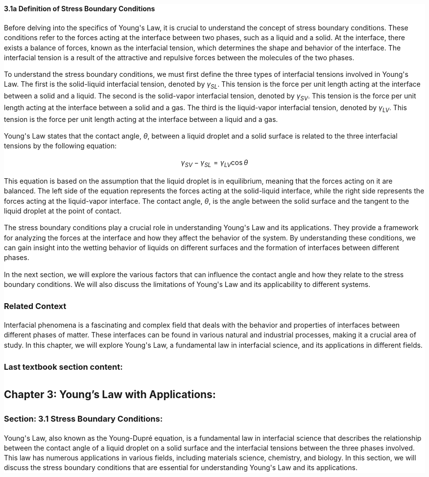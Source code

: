 #### 3.1a Definition of Stress Boundary Conditions

Before delving into the specifics of Young's Law, it is crucial to understand the concept of stress boundary conditions. These conditions refer to the forces acting at the interface between two phases, such as a liquid and a solid. At the interface, there exists a balance of forces, known as the interfacial tension, which determines the shape and behavior of the interface. The interfacial tension is a result of the attractive and repulsive forces between the molecules of the two phases.

To understand the stress boundary conditions, we must first define the three types of interfacial tensions involved in Young's Law. The first is the solid-liquid interfacial tension, denoted by $\gamma_{SL}$. This tension is the force per unit length acting at the interface between a solid and a liquid. The second is the solid-vapor interfacial tension, denoted by $\gamma_{SV}$. This tension is the force per unit length acting at the interface between a solid and a gas. The third is the liquid-vapor interfacial tension, denoted by $\gamma_{LV}$. This tension is the force per unit length acting at the interface between a liquid and a gas.

Young's Law states that the contact angle, $\theta$, between a liquid droplet and a solid surface is related to the three interfacial tensions by the following equation:

$$
\gamma_{SV} - \gamma_{SL} = \gamma_{LV} \cos{\theta}
$$

This equation is based on the assumption that the liquid droplet is in equilibrium, meaning that the forces acting on it are balanced. The left side of the equation represents the forces acting at the solid-liquid interface, while the right side represents the forces acting at the liquid-vapor interface. The contact angle, $\theta$, is the angle between the solid surface and the tangent to the liquid droplet at the point of contact.

The stress boundary conditions play a crucial role in understanding Young's Law and its applications. They provide a framework for analyzing the forces at the interface and how they affect the behavior of the system. By understanding these conditions, we can gain insight into the wetting behavior of liquids on different surfaces and the formation of interfaces between different phases.

In the next section, we will explore the various factors that can influence the contact angle and how they relate to the stress boundary conditions. We will also discuss the limitations of Young's Law and its applicability to different systems. 


### Related Context
Interfacial phenomena is a fascinating and complex field that deals with the behavior and properties of interfaces between different phases of matter. These interfaces can be found in various natural and industrial processes, making it a crucial area of study. In this chapter, we will explore Young's Law, a fundamental law in interfacial science, and its applications in different fields.

### Last textbook section content:

## Chapter 3: Young’s Law with Applications:

### Section: 3.1 Stress Boundary Conditions:

Young's Law, also known as the Young-Dupré equation, is a fundamental law in interfacial science that describes the relationship between the contact angle of a liquid droplet on a solid surface and the interfacial tensions between the three phases involved. This law has numerous applications in various fields, including materials science, chemistry, and biology. In this section, we will discuss the stress boundary conditions that are essential for understanding Young's Law and its applications.
